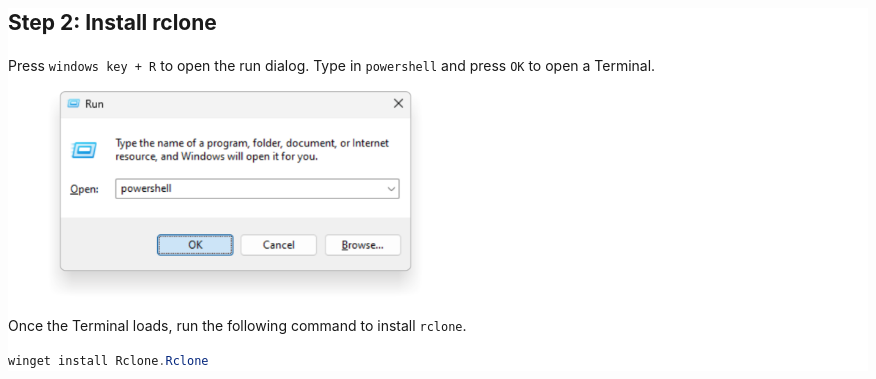 ## Step 2: Install rclone

Press `windows key + R` to open the run dialog. Type in `powershell` and press `OK` to open a Terminal.

<figure><img src=".gitbook/assets/rclone-new-config-win-01 (10).png" alt="" width="375"><figcaption></figcaption></figure>

Once the Terminal loads, run the following command to install `rclone`.

```powershell
winget install Rclone.Rclone
```

